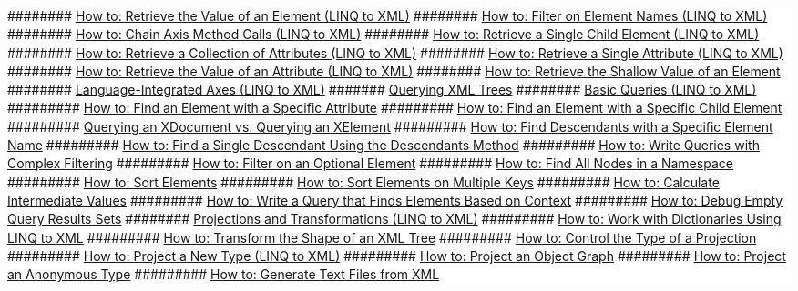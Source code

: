 ######## [How to: Retrieve the Value of an Element (LINQ to XML)](visual-basic/programming-guide/concepts/linq/how-to-retrieve-the-value-of-an-element-linq-to-xml.md)
######## [How to: Filter on Element Names (LINQ to XML)](visual-basic/programming-guide/concepts/linq/how-to-filter-on-element-names-linq-to-xml.md)
######## [How to: Chain Axis Method Calls (LINQ to XML)](visual-basic/programming-guide/concepts/linq/how-to-chain-axis-method-calls-linq-to-xml.md)
######## [How to: Retrieve a Single Child Element (LINQ to XML)](visual-basic/programming-guide/concepts/linq/how-to-retrieve-a-single-child-element-linq-to-xml.md)
######## [How to: Retrieve a Collection of Attributes (LINQ to XML)](visual-basic/programming-guide/concepts/linq/how-to-retrieve-a-collection-of-attributes-linq-to-xml.md)
######## [How to: Retrieve a Single Attribute (LINQ to XML)](visual-basic/programming-guide/concepts/linq/how-to-retrieve-a-single-attribute-linq-to-xml.md)
######## [How to: Retrieve the Value of an Attribute (LINQ to XML)](visual-basic/programming-guide/concepts/linq/how-to-retrieve-the-value-of-an-attribute-linq-to-xml.md)
######## [How to: Retrieve the Shallow Value of an Element](visual-basic/programming-guide/concepts/linq/how-to-retrieve-the-shallow-value-of-an-element.md)
######## [Language-Integrated Axes (LINQ to XML)](visual-basic/programming-guide/concepts/linq/language-integrated-axes.md)
####### [Querying XML Trees](visual-basic/programming-guide/concepts/linq/querying-xml-trees.md)
######## [Basic Queries (LINQ to XML)](visual-basic/programming-guide/concepts/linq/basic-queries-linq-to-xml.md)
######### [How to: Find an Element with a Specific Attribute](visual-basic/programming-guide/concepts/linq/how-to-find-an-element-with-a-specific-attribute.md)
######### [How to: Find an Element with a Specific Child Element](visual-basic/programming-guide/concepts/linq/how-to-find-an-element-with-a-specific-child-element.md)
######### [Querying an XDocument vs. Querying an XElement](visual-basic/programming-guide/concepts/linq/querying-an-xdocument-vs-querying-an-xelement.md)
######### [How to: Find Descendants with a Specific Element Name](visual-basic/programming-guide/concepts/linq/how-to-find-descendants-with-a-specific-element-name.md)
######### [How to: Find a Single Descendant Using the Descendants Method](visual-basic/programming-guide/concepts/linq/how-to-find-a-single-descendant-using-the-descendants-method.md)
######### [How to: Write Queries with Complex Filtering](visual-basic/programming-guide/concepts/linq/how-to-write-queries-with-complex-filtering.md)
######### [How to: Filter on an Optional Element](visual-basic/programming-guide/concepts/linq/how-to-filter-on-an-optional-element.md)
######### [How to: Find All Nodes in a Namespace](visual-basic/programming-guide/concepts/linq/how-to-find-all-nodes-in-a-namespace.md)
######### [How to: Sort Elements](visual-basic/programming-guide/concepts/linq/how-to-sort-elements.md)
######### [How to: Sort Elements on Multiple Keys](visual-basic/programming-guide/concepts/linq/how-to-sort-elements-on-multiple-keys.md)
######### [How to: Calculate Intermediate Values](visual-basic/programming-guide/concepts/linq/how-to-calculate-intermediate-values.md)
######### [How to: Write a Query that Finds Elements Based on Context](visual-basic/programming-guide/concepts/linq/how-to-write-a-query-that-finds-elements-based-on-context.md)
######### [How to: Debug Empty Query Results Sets](visual-basic/programming-guide/concepts/linq/how-to-debug-empty-query-results-sets.md)
######## [Projections and Transformations (LINQ to XML)](visual-basic/programming-guide/concepts/linq/projections-and-transformations-linq-to-xml.md)
######### [How to: Work with Dictionaries Using LINQ to XML](visual-basic/programming-guide/concepts/linq/how-to-work-with-dictionaries-using-linq-to-xml.md)
######### [How to: Transform the Shape of an XML Tree](visual-basic/programming-guide/concepts/linq/how-to-transform-the-shape-of-an-xml-tree.md)
######### [How to: Control the Type of a Projection](visual-basic/programming-guide/concepts/linq/how-to-control-the-type-of-a-projection.md)
######### [How to: Project a New Type (LINQ to XML)](visual-basic/programming-guide/concepts/linq/how-to-project-a-new-type-linq-to-xml.md)
######### [How to: Project an Object Graph](visual-basic/programming-guide/concepts/linq/how-to-project-an-object-graph.md)
######### [How to: Project an Anonymous Type](visual-basic/programming-guide/concepts/linq/how-to-project-an-anonymous-type.md)
######### [How to: Generate Text Files from XML](visual-basic/programming-guide/concepts/linq/how-to-generate-text-files-from-xml.md)